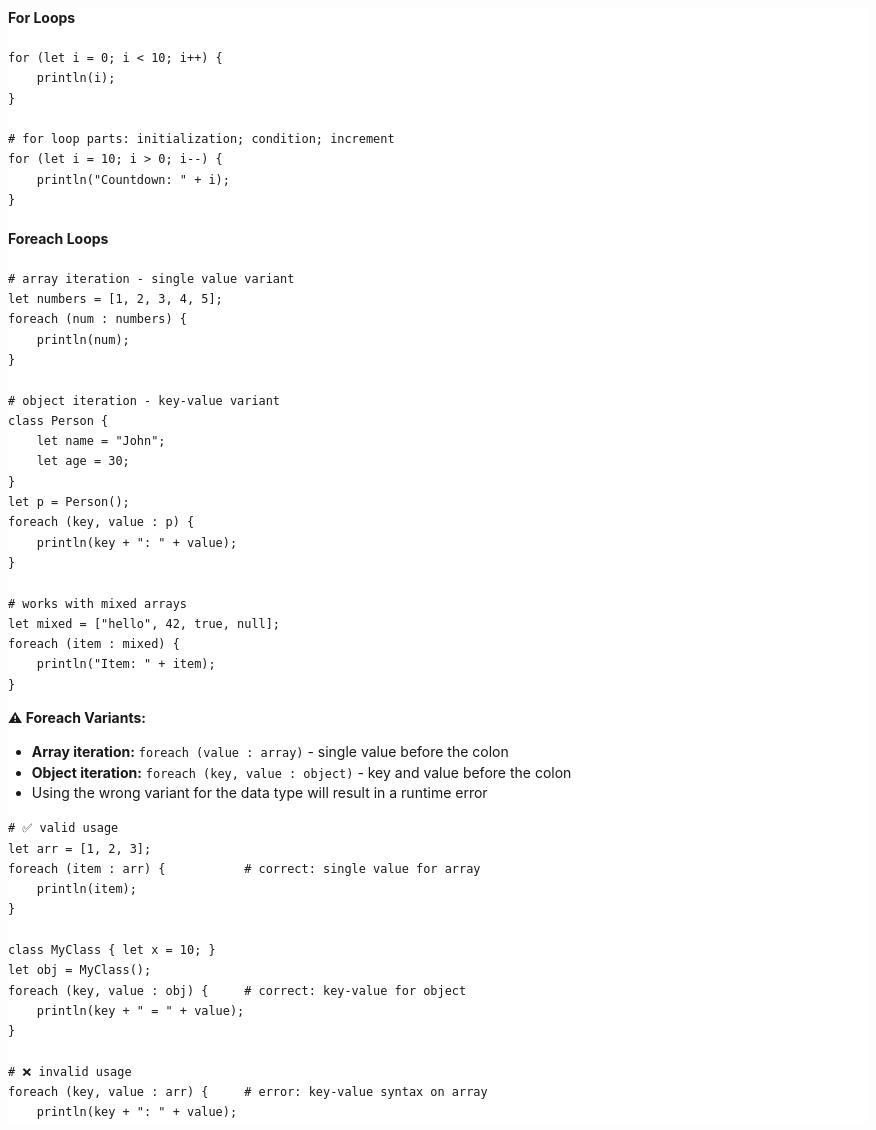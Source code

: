 #### **For Loops**

```lithium
for (let i = 0; i < 10; i++) {
    println(i);
}

# for loop parts: initialization; condition; increment
for (let i = 10; i > 0; i--) {
    println("Countdown: " + i);
}
```

#### **Foreach Loops**

```lithium
# array iteration - single value variant
let numbers = [1, 2, 3, 4, 5];
foreach (num : numbers) {
    println(num);
}

# object iteration - key-value variant  
class Person {
    let name = "John";
    let age = 30;
}
let p = Person();
foreach (key, value : p) {
    println(key + ": " + value);
}

# works with mixed arrays
let mixed = ["hello", 42, true, null];
foreach (item : mixed) {
    println("Item: " + item);
}
```

<div class="warning">
<strong>⚠️ Foreach Variants:</strong>
<ul>
<li><strong>Array iteration:</strong> <code>foreach (value : array)</code> - single value before the colon</li>
<li><strong>Object iteration:</strong> <code>foreach (key, value : object)</code> - key and value before the colon</li>
<li>Using the wrong variant for the data type will result in a runtime error</li>
</ul>
</div>

```lithium
# ✅ valid usage
let arr = [1, 2, 3];
foreach (item : arr) {           # correct: single value for array
    println(item);
}

class MyClass { let x = 10; }
let obj = MyClass();
foreach (key, value : obj) {     # correct: key-value for object
    println(key + " = " + value);
}

# ❌ invalid usage  
foreach (key, value : arr) {     # error: key-value syntax on array
    println(key + ": " + value);
```